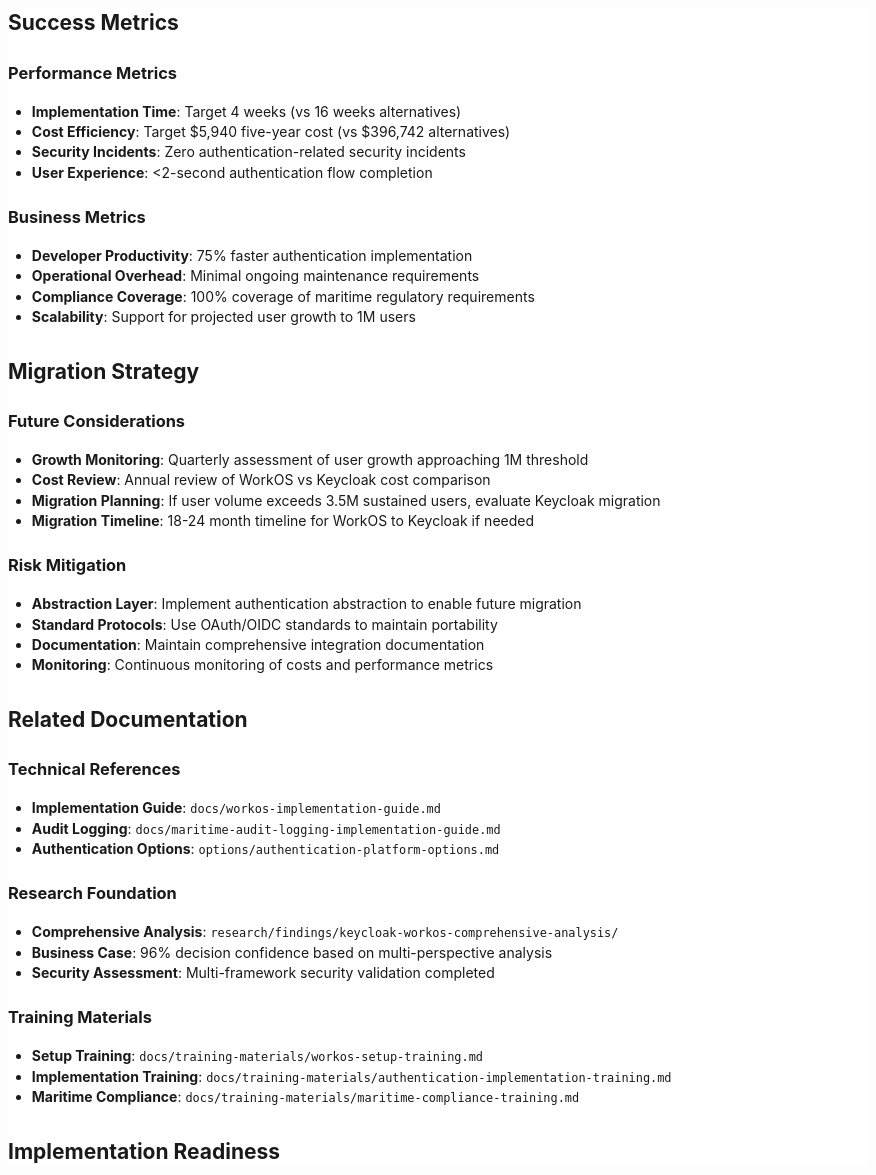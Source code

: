 ## Success Metrics

### Performance Metrics
- **Implementation Time**: Target 4 weeks (vs 16 weeks alternatives)
- **Cost Efficiency**: Target $5,940 five-year cost (vs $396,742 alternatives)
- **Security Incidents**: Zero authentication-related security incidents
- **User Experience**: <2-second authentication flow completion

### Business Metrics
- **Developer Productivity**: 75% faster authentication implementation
- **Operational Overhead**: Minimal ongoing maintenance requirements
- **Compliance Coverage**: 100% coverage of maritime regulatory requirements
- **Scalability**: Support for projected user growth to 1M users

## Migration Strategy

### Future Considerations
- **Growth Monitoring**: Quarterly assessment of user growth approaching 1M threshold
- **Cost Review**: Annual review of WorkOS vs Keycloak cost comparison
- **Migration Planning**: If user volume exceeds 3.5M sustained users, evaluate Keycloak migration
- **Migration Timeline**: 18-24 month timeline for WorkOS to Keycloak if needed

### Risk Mitigation
- **Abstraction Layer**: Implement authentication abstraction to enable future migration
- **Standard Protocols**: Use OAuth/OIDC standards to maintain portability
- **Documentation**: Maintain comprehensive integration documentation
- **Monitoring**: Continuous monitoring of costs and performance metrics

## Related Documentation

### Technical References
- **Implementation Guide**: `docs/workos-implementation-guide.md`
- **Audit Logging**: `docs/maritime-audit-logging-implementation-guide.md`
- **Authentication Options**: `options/authentication-platform-options.md`

### Research Foundation
- **Comprehensive Analysis**: `research/findings/keycloak-workos-comprehensive-analysis/`
- **Business Case**: 96% decision confidence based on multi-perspective analysis
- **Security Assessment**: Multi-framework security validation completed

### Training Materials
- **Setup Training**: `docs/training-materials/workos-setup-training.md`
- **Implementation Training**: `docs/training-materials/authentication-implementation-training.md`
- **Maritime Compliance**: `docs/training-materials/maritime-compliance-training.md`

## Implementation Readiness
